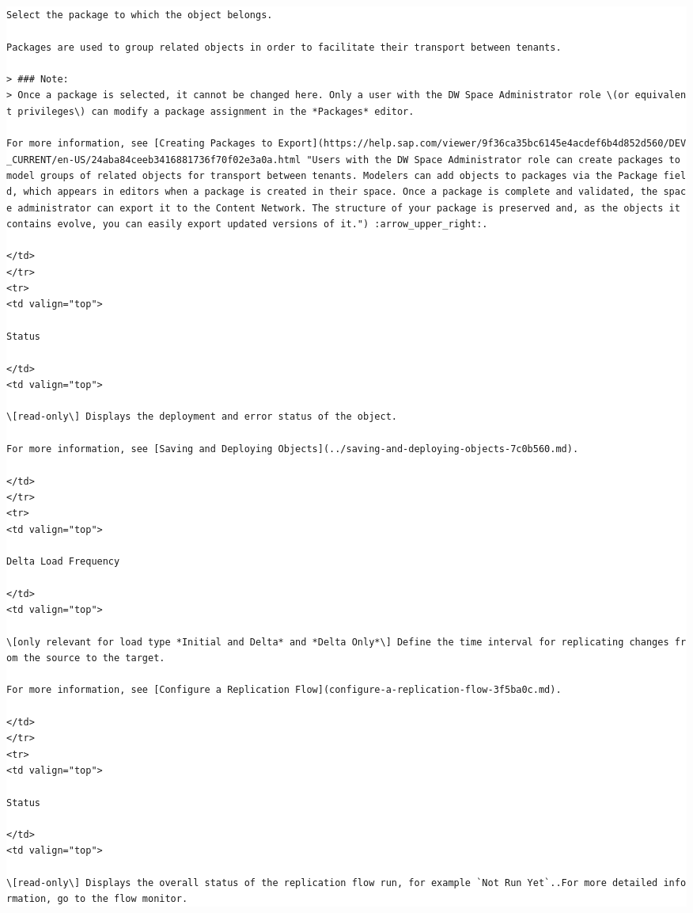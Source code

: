     Select the package to which the object belongs. 

    Packages are used to group related objects in order to facilitate their transport between tenants.

    > ### Note:  
    > Once a package is selected, it cannot be changed here. Only a user with the DW Space Administrator role \(or equivalent privileges\) can modify a package assignment in the *Packages* editor.

    For more information, see [Creating Packages to Export](https://help.sap.com/viewer/9f36ca35bc6145e4acdef6b4d852d560/DEV_CURRENT/en-US/24aba84ceeb3416881736f70f02e3a0a.html "Users with the DW Space Administrator role can create packages to model groups of related objects for transport between tenants. Modelers can add objects to packages via the Package field, which appears in editors when a package is created in their space. Once a package is complete and validated, the space administrator can export it to the Content Network. The structure of your package is preserved and, as the objects it contains evolve, you can easily export updated versions of it.") :arrow_upper_right:.
    
    </td>
    </tr>
    <tr>
    <td valign="top">
    
    Status
    
    </td>
    <td valign="top">
    
    \[read-only\] Displays the deployment and error status of the object. 

    For more information, see [Saving and Deploying Objects](../saving-and-deploying-objects-7c0b560.md).
    
    </td>
    </tr>
    <tr>
    <td valign="top">
    
    Delta Load Frequency
    
    </td>
    <td valign="top">
    
    \[only relevant for load type *Initial and Delta* and *Delta Only*\] Define the time interval for replicating changes from the source to the target. 

    For more information, see [Configure a Replication Flow](configure-a-replication-flow-3f5ba0c.md).
    
    </td>
    </tr>
    <tr>
    <td valign="top">
    
    Status
    
    </td>
    <td valign="top">
    
    \[read-only\] Displays the overall status of the replication flow run, for example `Not Run Yet`..For more detailed information, go to the flow monitor.
    